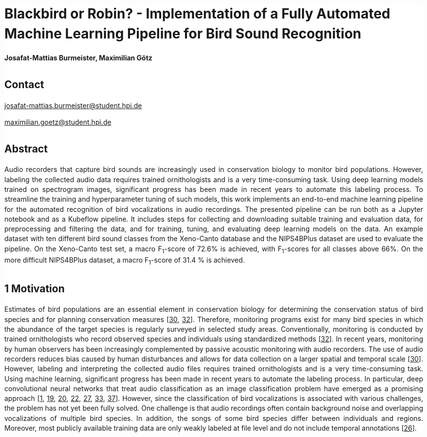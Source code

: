 # Blackbird or Robin? - Implementation of a Fully Automated Machine Learning Pipeline for Bird Sound Recognition

#### Josafat-Mattias Burmeister, Maximilian Götz

## Contact

josafat-mattias.burmeister@student.hpi.de

maximilian.goetz@student.hpi.de

## Abstract

<div align="justify">
Audio recorders that capture bird sounds are increasingly used in conservation biology to monitor bird populations. However, labeling the collected audio data requires trained ornithologists and is a very time-consuming task. Using deep learning models trained on spectrogram images, significant progress has been made in recent years to automate this labeling process. To streamline the training and hyperparameter tuning of such models, this work implements an end-to-end machine learning pipeline for the automated recognition of bird vocalizations in audio recordings. The presented pipeline can be run both as a Jupyter notebook and as a Kubeflow pipeline. It includes steps for collecting and downloading suitable training and evaluation data, for preprocessing and filtering the data, and for training, tuning, and evaluating deep learning models on the data. An example dataset with ten different bird sound classes from the Xeno-Canto database and the NIPS4BPlus dataset are used to evaluate the pipeline. On the Xeno-Canto test set, a macro F<sub>1</sub>-score of 72.6% is achieved, with F<sub>1</sub>-scores for all classes above 66%. On the more difficult NIPS4BPlus dataset, a macro F<sub>1</sub>-score of 31.4 % is achieved.
</div>

## 1 Motivation

<div align="justify">

Estimates of bird populations are an essential element in conservation biology for determining the conservation status of bird species and for planning conservation measures [[30](#cite-audio-monitoring), [32](#cite-monitoring-overview)]. Therefore, monitoring programs exist for many bird species in which the abundance of the target species is regularly surveyed in selected study areas. Conventionally, monitoring is conducted by trained ornithologists who record observed species and individuals using standardized methods [[32](#cite-monitoring-overview)]. In recent years, monitoring by human observers has been increasingly complemented by passive acoustic monitoring with audio recorders. The use of audio recorders reduces bias caused by human disturbances and allows for data collection on a larger spatial and temporal scale [[30](#cite-audio-monitoring)]. However, labeling and interpreting the collected audio files requires trained ornithologists and is a very time-consuming task. Using machine learning, significant progress has been made in recent years to automate the labeling process. In particular, deep convolutional neural networks that treat audio classification as an image classification problem have emerged as a promising approach [[1](#cite-bai-2020), [19](#cite-koh2019), [20](#cite-lasseck2018), [22](#cite-lasseck2019), [27](#cite-muehling2020), [33](#cite-sevilla-2017), [37](#cite-sprengel-2016)]. However, since the classification of bird vocalizations is associated with various challenges, the problem has not yet been fully solved. One challenge is that audio recordings often contain background noise and overlapping vocalizations of multiple bird species. In addition, the songs of some bird species differ between individuals and regions. Moreover, most publicly available training data are only weakly labeled at file level and do not include temporal annotations [[26](#cite-nips4bplus)].
